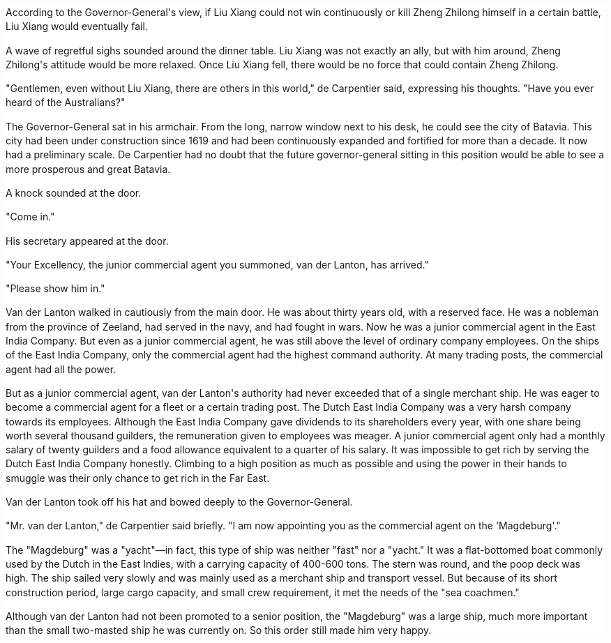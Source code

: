 According to the Governor-General's view, if Liu Xiang could not win continuously or kill Zheng Zhilong himself in a certain battle, Liu Xiang would eventually fail.

A wave of regretful sighs sounded around the dinner table. Liu Xiang was not exactly an ally, but with him around, Zheng Zhilong's attitude would be more relaxed. Once Liu Xiang fell, there would be no force that could contain Zheng Zhilong.

"Gentlemen, even without Liu Xiang, there are others in this world," de Carpentier said, expressing his thoughts. "Have you ever heard of the Australians?"

The Governor-General sat in his armchair. From the long, narrow window next to his desk, he could see the city of Batavia. This city had been under construction since 1619 and had been continuously expanded and fortified for more than a decade. It now had a preliminary scale. De Carpentier had no doubt that the future governor-general sitting in this position would be able to see a more prosperous and great Batavia.

A knock sounded at the door.

"Come in."

His secretary appeared at the door.

"Your Excellency, the junior commercial agent you summoned, van der Lanton, has arrived."

"Please show him in."

Van der Lanton walked in cautiously from the main door. He was about thirty years old, with a reserved face. He was a nobleman from the province of Zeeland, had served in the navy, and had fought in wars. Now he was a junior commercial agent in the East India Company. But even as a junior commercial agent, he was still above the level of ordinary company employees. On the ships of the East India Company, only the commercial agent had the highest command authority. At many trading posts, the commercial agent had all the power.

But as a junior commercial agent, van der Lanton's authority had never exceeded that of a single merchant ship. He was eager to become a commercial agent for a fleet or a certain trading post. The Dutch East India Company was a very harsh company towards its employees. Although the East India Company gave dividends to its shareholders every year, with one share being worth several thousand guilders, the remuneration given to employees was meager. A junior commercial agent only had a monthly salary of twenty guilders and a food allowance equivalent to a quarter of his salary. It was impossible to get rich by serving the Dutch East India Company honestly. Climbing to a high position as much as possible and using the power in their hands to smuggle was their only chance to get rich in the Far East.

Van der Lanton took off his hat and bowed deeply to the Governor-General.

"Mr. van der Lanton," de Carpentier said briefly. "I am now appointing you as the commercial agent on the 'Magdeburg'."

The "Magdeburg" was a "yacht"—in fact, this type of ship was neither "fast" nor a "yacht." It was a flat-bottomed boat commonly used by the Dutch in the East Indies, with a carrying capacity of 400-600 tons. The stern was round, and the poop deck was high. The ship sailed very slowly and was mainly used as a merchant ship and transport vessel. But because of its short construction period, large cargo capacity, and small crew requirement, it met the needs of the "sea coachmen."

Although van der Lanton had not been promoted to a senior position, the "Magdeburg" was a large ship, much more important than the small two-masted ship he was currently on. So this order still made him very happy.
